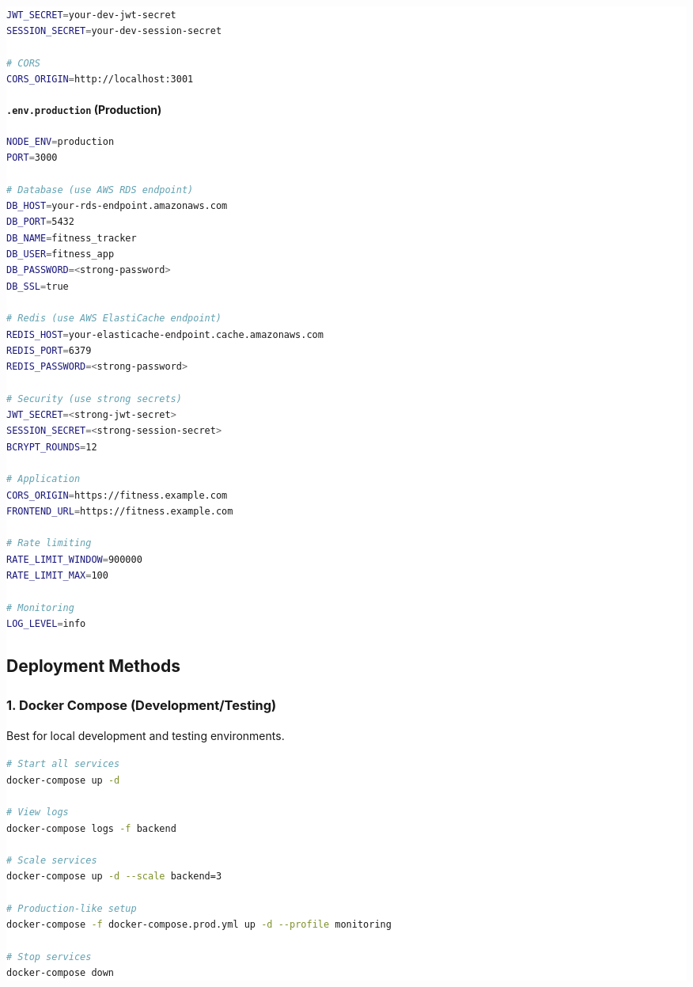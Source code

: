 ```bash
JWT_SECRET=your-dev-jwt-secret
SESSION_SECRET=your-dev-session-secret

# CORS
CORS_ORIGIN=http://localhost:3001
```

#### `.env.production` (Production)
```bash
NODE_ENV=production
PORT=3000

# Database (use AWS RDS endpoint)
DB_HOST=your-rds-endpoint.amazonaws.com
DB_PORT=5432
DB_NAME=fitness_tracker
DB_USER=fitness_app
DB_PASSWORD=<strong-password>
DB_SSL=true

# Redis (use AWS ElastiCache endpoint)
REDIS_HOST=your-elasticache-endpoint.cache.amazonaws.com
REDIS_PORT=6379
REDIS_PASSWORD=<strong-password>

# Security (use strong secrets)
JWT_SECRET=<strong-jwt-secret>
SESSION_SECRET=<strong-session-secret>
BCRYPT_ROUNDS=12

# Application
CORS_ORIGIN=https://fitness.example.com
FRONTEND_URL=https://fitness.example.com

# Rate limiting
RATE_LIMIT_WINDOW=900000
RATE_LIMIT_MAX=100

# Monitoring
LOG_LEVEL=info
```

## Deployment Methods

### 1. Docker Compose (Development/Testing)

Best for local development and testing environments.

```bash
# Start all services
docker-compose up -d

# View logs
docker-compose logs -f backend

# Scale services
docker-compose up -d --scale backend=3

# Production-like setup
docker-compose -f docker-compose.prod.yml up -d --profile monitoring

# Stop services
docker-compose down
```